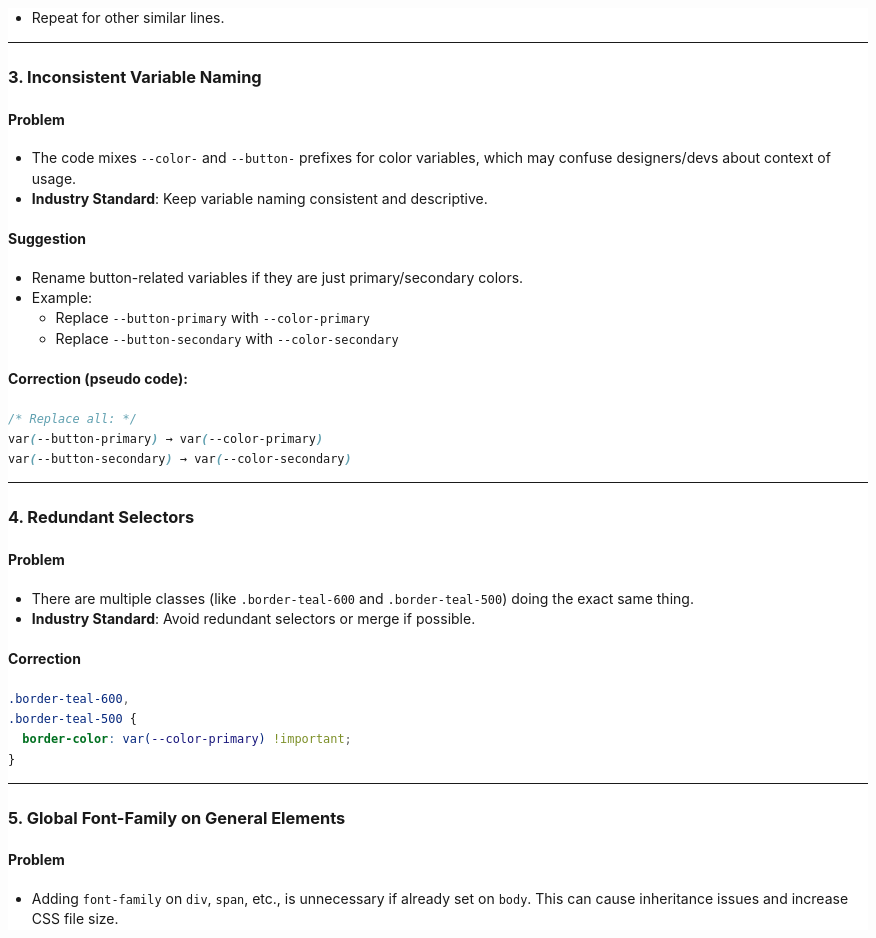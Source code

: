 - Repeat for other similar lines.

---

### 3. **Inconsistent Variable Naming**

#### **Problem**

- The code mixes `--color-` and `--button-` prefixes for color variables, which may confuse designers/devs about context of usage.
- **Industry Standard**: Keep variable naming consistent and descriptive.

#### **Suggestion**

- Rename button-related variables if they are just primary/secondary colors.
- Example:
  - Replace `--button-primary` with `--color-primary`
  - Replace `--button-secondary` with `--color-secondary`

#### **Correction (pseudo code):**

```css
/* Replace all: */
var(--button-primary) → var(--color-primary)
var(--button-secondary) → var(--color-secondary)
```

---

### 4. **Redundant Selectors**

#### **Problem**

- There are multiple classes (like `.border-teal-600` and `.border-teal-500`) doing the exact same thing.
- **Industry Standard**: Avoid redundant selectors or merge if possible.

#### **Correction**

```css
.border-teal-600,
.border-teal-500 {
  border-color: var(--color-primary) !important;
}
```

---

### 5. **Global Font-Family on General Elements**

#### **Problem**

- Adding `font-family` on `div`, `span`, etc., is unnecessary if already set on `body`. This can cause inheritance issues and increase CSS file size.
